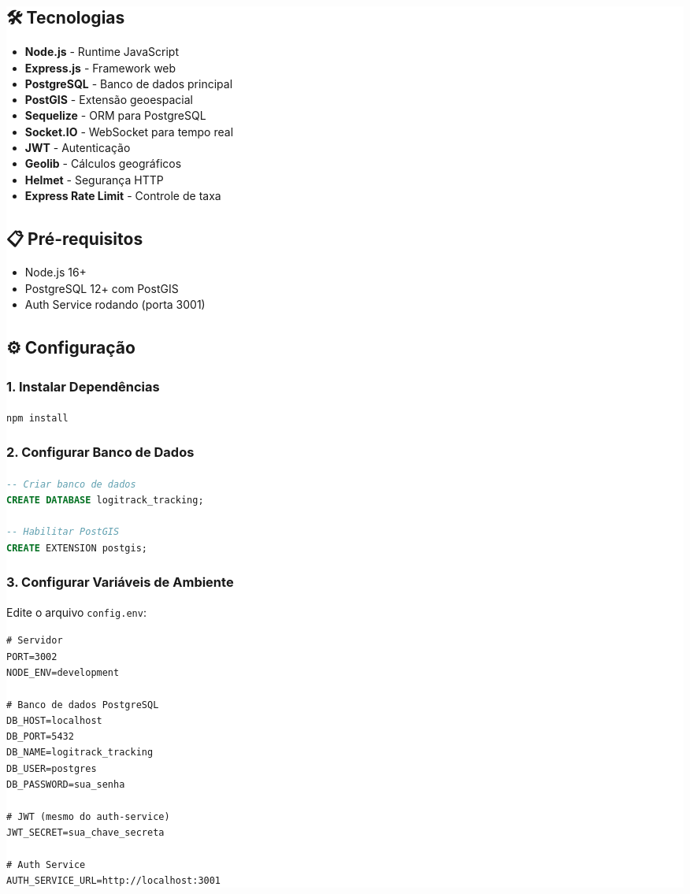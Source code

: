 ```
```

## 🛠️ Tecnologias

- **Node.js** - Runtime JavaScript
- **Express.js** - Framework web
- **PostgreSQL** - Banco de dados principal
- **PostGIS** - Extensão geoespacial
- **Sequelize** - ORM para PostgreSQL
- **Socket.IO** - WebSocket para tempo real
- **JWT** - Autenticação
- **Geolib** - Cálculos geográficos
- **Helmet** - Segurança HTTP
- **Express Rate Limit** - Controle de taxa

## 📋 Pré-requisitos

- Node.js 16+
- PostgreSQL 12+ com PostGIS
- Auth Service rodando (porta 3001)

## ⚙️ Configuração

### 1. Instalar Dependências
```bash
npm install
```

### 2. Configurar Banco de Dados
```sql
-- Criar banco de dados
CREATE DATABASE logitrack_tracking;

-- Habilitar PostGIS
CREATE EXTENSION postgis;
```

### 3. Configurar Variáveis de Ambiente
Edite o arquivo `config.env`:

```env
# Servidor
PORT=3002
NODE_ENV=development

# Banco de dados PostgreSQL
DB_HOST=localhost
DB_PORT=5432
DB_NAME=logitrack_tracking
DB_USER=postgres
DB_PASSWORD=sua_senha

# JWT (mesmo do auth-service)
JWT_SECRET=sua_chave_secreta

# Auth Service
AUTH_SERVICE_URL=http://localhost:3001
```
